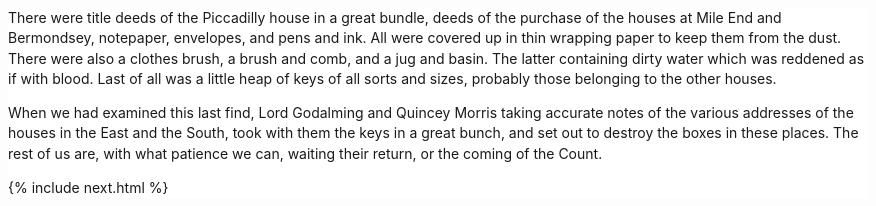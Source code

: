 There were title deeds of the Piccadilly house in a great bundle,
deeds of the purchase of the houses at Mile End and Bermondsey,
notepaper, envelopes, and pens and ink.  All were covered up in thin
wrapping paper to keep them from the dust.  There were also a clothes
brush, a brush and comb, and a jug and basin.  The latter containing
dirty water which was reddened as if with blood.  Last of all was a
little heap of keys of all sorts and sizes, probably those belonging
to the other houses.

When we had examined this last find, Lord Godalming and Quincey Morris
taking accurate notes of the various addresses of the houses in the
East and the South, took with them the keys in a great bunch, and set
out to destroy the boxes in these places.  The rest of us are, with
what patience we can, waiting their return, or the coming of the
Count.

{% include next.html %}
